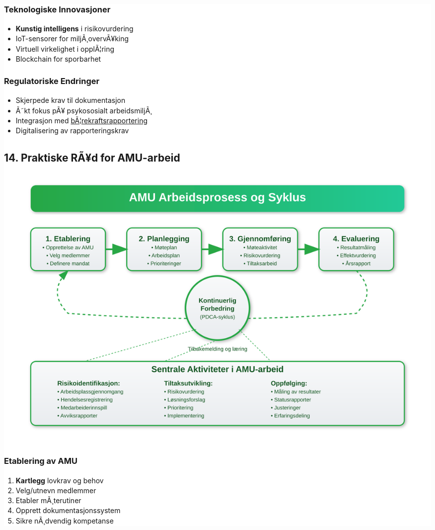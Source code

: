 ### Teknologiske Innovasjoner

* **Kunstig intelligens** i risikovurdering
* IoT-sensorer for miljÃ¸overvÃ¥king
* Virtuell virkelighet i opplÃ¦ring
* Blockchain for sporbarhet

### Regulatoriske Endringer

* Skjerpede krav til dokumentasjon
* Ã˜kt fokus pÃ¥ psykososialt arbeidsmiljÃ¸
* Integrasjon med [bÃ¦rekraftsrapportering](/blogs/regnskap/baerekraft "BÃ¦rekraft i Regnskap: En Komplett Guide til BÃ¦rekraft og BÃ¦rekraftsrapportering")
* Digitalisering av rapporteringskrav

## 14. Praktiske RÃ¥d for AMU-arbeid

![AMU Prosess](amu-prosess.svg)

### Etablering av AMU

1. **Kartlegg** lovkrav og behov
2. Velg/utnevn medlemmer
3. Etabler mÃ¸terutiner
4. Opprett dokumentasjonssystem
5. Sikre nÃ¸dvendig kompetanse
